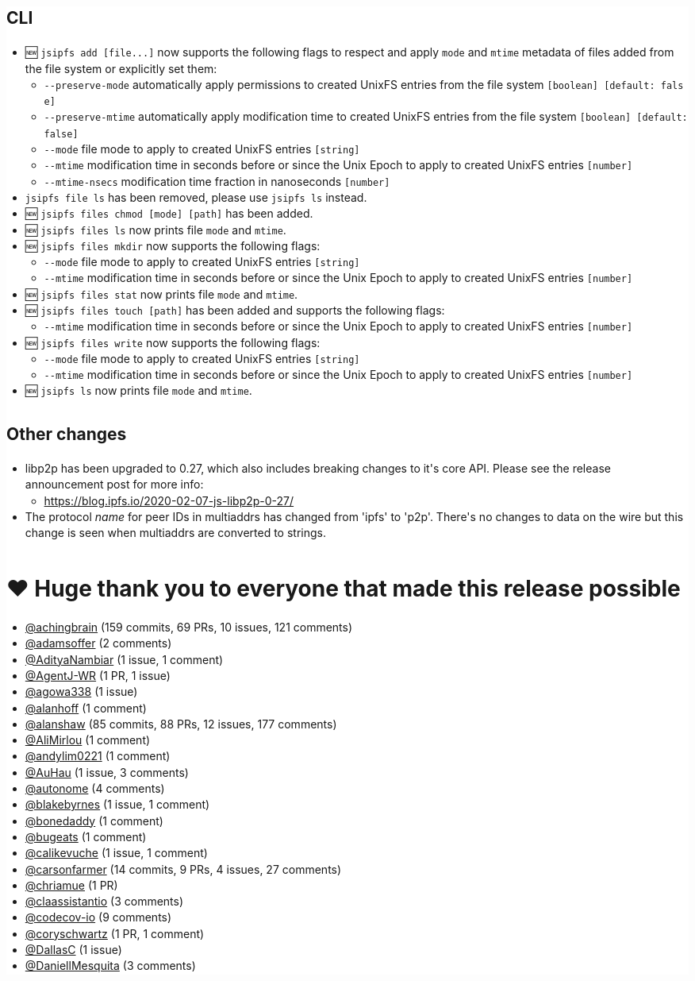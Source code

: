 ## CLI

- 🆕 `jsipfs add [file...]` now supports the following flags to respect and apply `mode` and `mtime` metadata of files added from the file system or explicitly set them:
  - `--preserve-mode` automatically apply permissions to created UnixFS entries from the file system `[boolean] [default: false]`
  - `--preserve-mtime` automatically apply modification time to created UnixFS entries from the file system `[boolean] [default: false]`
  - `--mode` file mode to apply to created UnixFS entries `[string]`
  - `--mtime` modification time in seconds before or since the Unix Epoch to apply to created UnixFS entries `[number]`
  - `--mtime-nsecs` modification time fraction in nanoseconds `[number]`
- `jsipfs file ls` has been removed, please use `jsipfs ls` instead.
- 🆕 `jsipfs files chmod [mode] [path]` has been added.
- 🆕 `jsipfs files ls` now prints file `mode` and `mtime`.
- 🆕 `jsipfs files mkdir` now supports the following flags:
  - `--mode` file mode to apply to created UnixFS entries `[string]`
  - `--mtime` modification time in seconds before or since the Unix Epoch to apply to created UnixFS entries `[number]`
- 🆕 `jsipfs files stat` now prints file `mode` and `mtime`.
- 🆕 `jsipfs files touch [path]` has been added and supports the following flags:
  - `--mtime` modification time in seconds before or since the Unix Epoch to apply to created UnixFS entries `[number]`
- 🆕 `jsipfs files write` now supports the following flags:
  - `--mode` file mode to apply to created UnixFS entries `[string]`
  - `--mtime` modification time in seconds before or since the Unix Epoch to apply to created UnixFS entries `[number]`
- 🆕 `jsipfs ls` now prints file `mode` and `mtime`.

## Other changes

- libp2p has been upgraded to 0.27, which also includes breaking changes to it's core API. Please see the release announcement post for more info:
  - https://blog.ipfs.io/2020-02-07-js-libp2p-0-27/
- The protocol _name_ for peer IDs in multiaddrs has changed from 'ipfs' to 'p2p'. There's no changes to data on the wire but this change is seen when multiaddrs are converted to strings.

# ❤️ Huge thank you to everyone that made this release possible

- [@achingbrain](https://github.com/achingbrain) (159 commits, 69 PRs, 10 issues, 121 comments)
- [@adamsoffer](https://github.com/adamsoffer) (2 comments)
- [@AdityaNambiar](https://github.com/AdityaNambiar) (1 issue, 1 comment)
- [@AgentJ-WR](https://github.com/AgentJ-WR) (1 PR, 1 issue)
- [@agowa338](https://github.com/agowa338) (1 issue)
- [@alanhoff](https://github.com/alanhoff) (1 comment)
- [@alanshaw](https://github.com/alanshaw) (85 commits, 88 PRs, 12 issues, 177 comments)
- [@AliMirlou](https://github.com/AliMirlou) (1 comment)
- [@andylim0221](https://github.com/andylim0221) (1 comment)
- [@AuHau](https://github.com/AuHau) (1 issue, 3 comments)
- [@autonome](https://github.com/autonome) (4 comments)
- [@blakebyrnes](https://github.com/blakebyrnes) (1 issue, 1 comment)
- [@bonedaddy](https://github.com/bonedaddy) (1 comment)
- [@bugeats](https://github.com/bugeats) (1 comment)
- [@calikevuche](https://github.com/calikevuche) (1 issue, 1 comment)
- [@carsonfarmer](https://github.com/carsonfarmer) (14 commits, 9 PRs, 4 issues, 27 comments)
- [@chriamue](https://github.com/chriamue) (1 PR)
- [@claassistantio](https://github.com/claassistantio) (3 comments)
- [@codecov-io](https://github.com/codecov-io) (9 comments)
- [@coryschwartz](https://github.com/coryschwartz) (1 PR, 1 comment)
- [@DallasC](https://github.com/DallasC) (1 issue)
- [@DaniellMesquita](https://github.com/DaniellMesquita) (3 comments)